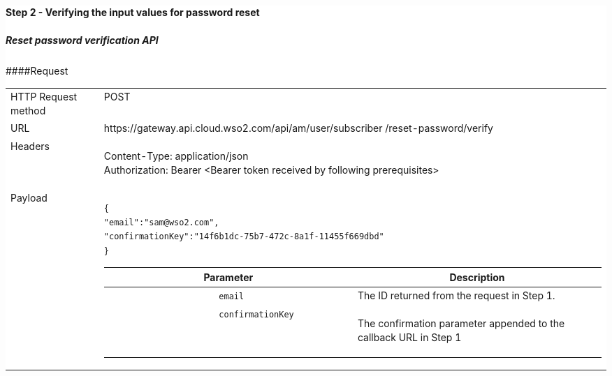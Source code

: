   

#### Step 2 - Verifying the input values for password reset

##### Reset password verification API

####Request

<table>
<tbody>
<tr class="odd">
<td>HTTP Request method</td>
<td>POST</td>
</tr>
<tr class="even">
<td>URL</td>
<td>https://gateway.api.cloud.wso2.com/api/am/user/subscriber /reset-password/verify</td>
</tr>
<tr class="odd">
<td>Headers</td>
<td><p>Content-Type: application/json<br />
Authorization: Bearer &lt;Bearer token received by following prerequisites&gt;</p></td>
</tr>
<tr class="even">
<td>Payload</td>
<td><div class="content-wrapper">
<div class="code panel pdl" style="border-width: 1px;">
<div class="codeContent panelContent pdl">
<div class="sourceCode" id="cb1" data-syntaxhighlighter-params="brush: java; gutter: false; theme: Confluence" data-theme="Confluence" style="brush: java; gutter: false; theme: Confluence"><pre class="sourceCode java"><code class="sourceCode java"><a class="sourceLine" id="cb1-1" title="1">{</a>
<a class="sourceLine" id="cb1-2" title="2"><span class="st">&quot;email&quot;</span>:<span class="st">&quot;sam@wso2.com&quot;</span>,</a>
<a class="sourceLine" id="cb1-3" title="3"><span class="st">&quot;confirmationKey&quot;</span>:<span class="st">&quot;14f6b1dc-75b7-472c-8a1f-11455f669dbd&quot;</span></a>
<a class="sourceLine" id="cb1-4" title="4">}</a></code></pre></div>
</div>
</div>
<div class="table-wrap">
<table>
<colgroup>
<col style="width: 50%" />
<col style="width: 50%" />
</colgroup>
<thead>
<tr class="header">
<th>Parameter</th>
<th>Description</th>
</tr>
</thead>
<tbody>
<tr class="odd">
<td><code>                      email                     </code></td>
<td>The ID returned from the request in Step 1.</td>
</tr>
<tr class="even">
<td><code>                      confirmationKey                     </code></td>
<td><p>The confirmation parameter appended to the callback URL in Step 1</p></td>
</tr>
</tbody>
</table>
</div>
</div></td>
</tr>
</tbody>